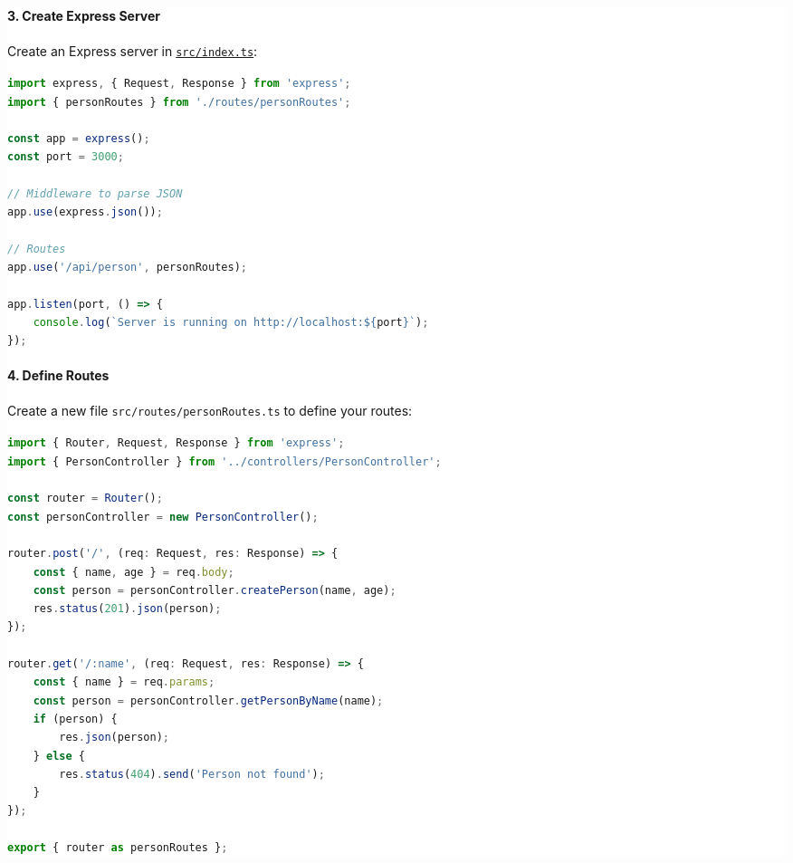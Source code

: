 #### 3. **Create Express Server**
Create an Express server in [`src/index.ts`](command:_github.copilot.openRelativePath?%5B%7B%22scheme%22%3A%22file%22%2C%22authority%22%3A%22%22%2C%22path%22%3A%22%2Fc%3A%2FUsers%2Fgabri%2FDocuments%2FProjects%2FnewGo%2Fts-learning%2Findex.ts%22%2C%22query%22%3A%22%22%2C%22fragment%22%3A%22%22%7D%5D "c:\Users\gabri\Documents\Projects\newGo\ts-learning\index.ts"):

```typescript
import express, { Request, Response } from 'express';
import { personRoutes } from './routes/personRoutes';

const app = express();
const port = 3000;

// Middleware to parse JSON
app.use(express.json());

// Routes
app.use('/api/person', personRoutes);

app.listen(port, () => {
    console.log(`Server is running on http://localhost:${port}`);
});
```

#### 4. **Define Routes**
Create a new file `src/routes/personRoutes.ts` to define your routes:

```typescript
import { Router, Request, Response } from 'express';
import { PersonController } from '../controllers/PersonController';

const router = Router();
const personController = new PersonController();

router.post('/', (req: Request, res: Response) => {
    const { name, age } = req.body;
    const person = personController.createPerson(name, age);
    res.status(201).json(person);
});

router.get('/:name', (req: Request, res: Response) => {
    const { name } = req.params;
    const person = personController.getPersonByName(name);
    if (person) {
        res.json(person);
    } else {
        res.status(404).send('Person not found');
    }
});

export { router as personRoutes };
```
